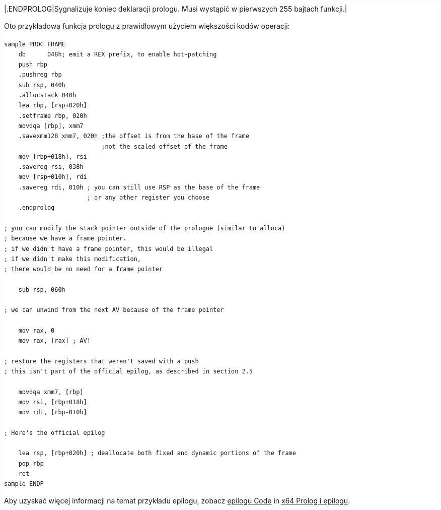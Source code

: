 |.ENDPROLOG|Sygnalizuje koniec deklaracji prologu.  Musi wystąpić w pierwszych 255 bajtach funkcji.|

Oto przykładowa funkcja prologu z prawidłowym użyciem większości kodów operacji:

```MASM
sample PROC FRAME
    db      048h; emit a REX prefix, to enable hot-patching
    push rbp
    .pushreg rbp
    sub rsp, 040h
    .allocstack 040h
    lea rbp, [rsp+020h]
    .setframe rbp, 020h
    movdqa [rbp], xmm7
    .savexmm128 xmm7, 020h ;the offset is from the base of the frame
                           ;not the scaled offset of the frame
    mov [rbp+018h], rsi
    .savereg rsi, 038h
    mov [rsp+010h], rdi
    .savereg rdi, 010h ; you can still use RSP as the base of the frame
                       ; or any other register you choose
    .endprolog

; you can modify the stack pointer outside of the prologue (similar to alloca)
; because we have a frame pointer.
; if we didn't have a frame pointer, this would be illegal
; if we didn't make this modification,
; there would be no need for a frame pointer

    sub rsp, 060h

; we can unwind from the next AV because of the frame pointer

    mov rax, 0
    mov rax, [rax] ; AV!

; restore the registers that weren't saved with a push
; this isn't part of the official epilog, as described in section 2.5

    movdqa xmm7, [rbp]
    mov rsi, [rbp+018h]
    mov rdi, [rbp-010h]

; Here's the official epilog

    lea rsp, [rbp+020h] ; deallocate both fixed and dynamic portions of the frame
    pop rbp
    ret
sample ENDP
```

Aby uzyskać więcej informacji na temat przykładu epilogu, zobacz [epilogu Code](prolog-and-epilog.md#epilog-code) in [x64 Prolog i epilogu](prolog-and-epilog.md).
